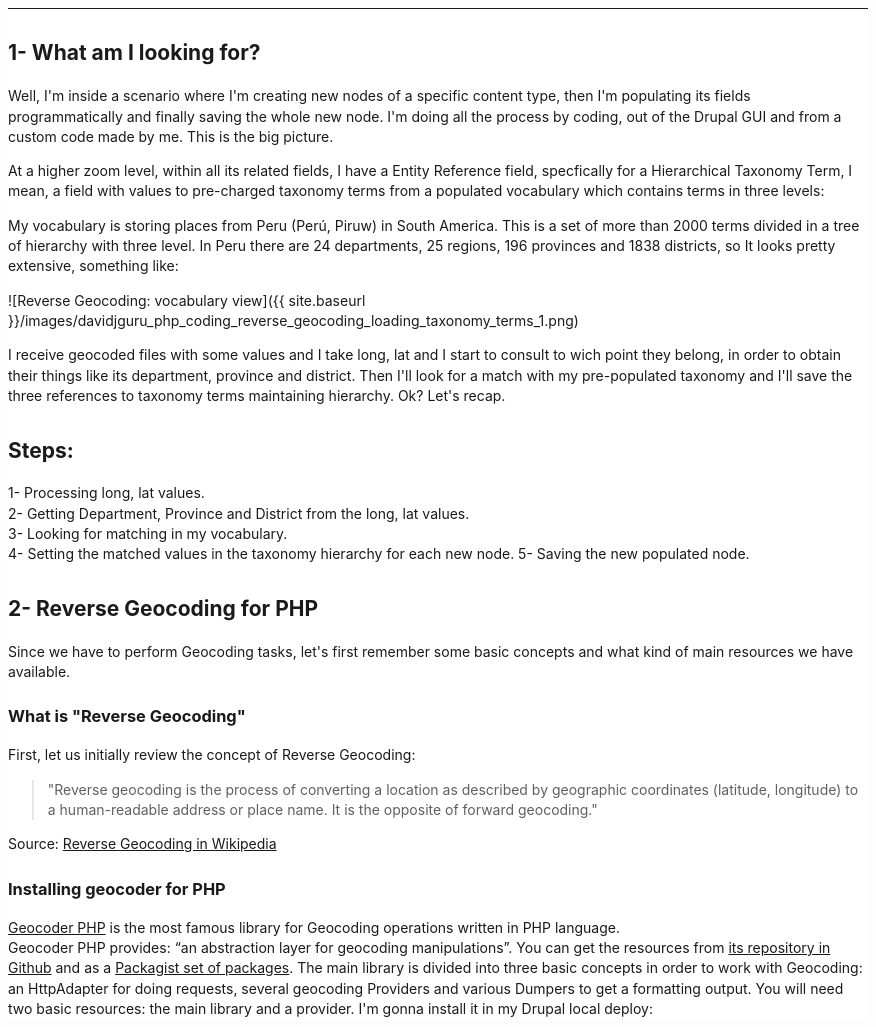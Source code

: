 ------------------------------------------------------------------------------------------------


## 1- What am I looking for?

Well, I'm inside a scenario where I'm creating new nodes of a specific content type, then I'm populating its fields programmatically and finally saving the whole new node. I'm doing all the process by coding, out of the Drupal GUI and from a custom code made by me. This is the big picture.  

At a higher zoom level, within all its related fields, I have a Entity Reference field, specfically for a Hierarchical Taxonomy Term, I mean, a field with values to pre-charged taxonomy terms from a populated vocabulary which contains terms in three levels:  

My vocabulary is storing places from Peru (Perú, Piruw) in South America. This is a set of more than 2000 terms divided in a tree of hierarchy with three level. In Peru there are 24 departments, 25 regions, 196 provinces and 1838 districts, so It looks pretty extensive, something like:  

![Reverse Geocoding: vocabulary view]({{ site.baseurl }}/images/davidjguru_php_coding_reverse_geocoding_loading_taxonomy_terms_1.png)  

I receive geocoded files with some values and I take long, lat and I start to consult to wich point they belong, in order to obtain their things like its department, province and district. Then I'll look for a match with my pre-populated taxonomy and I'll save the three references to taxonomy terms maintaining hierarchy. Ok? Let's recap.  

Steps:  
----------
1- Processing long, lat values.  
2- Getting Department, Province and District from the long, lat values.  
3- Looking for matching in my vocabulary.  
4- Setting the matched values in the taxonomy hierarchy for each new node. 
5- Saving the new populated node.  


## 2- Reverse Geocoding for PHP  

Since we have to perform Geocoding tasks, let's first remember some basic concepts and what kind of main resources we have available.  

### What is "Reverse Geocoding"  

First, let us initially review the concept of Reverse Geocoding:  
> "Reverse geocoding is the process of converting a location as described by geographic coordinates (latitude, longitude) to a human-readable address or place name. It is the opposite of forward geocoding."  

Source: [Reverse Geocoding in Wikipedia](https://en.wikipedia.org/wiki/Reverse_geocoding)  

### Installing geocoder for PHP  
[Geocoder PHP](https://geocoder-php.org/) is the most famous library for Geocoding operations written in PHP language.  
Geocoder PHP provides: “an abstraction layer for geocoding manipulations”. You can get the resources from [its repository in Github](https://github.com/geocoder-php/Geocoder) and as a [Packagist set of packages](https://packagist.org/providers/geocoder-php/provider-implementation). The main library is divided into three basic concepts in order to work with Geocoding: an HttpAdapter for doing requests, several geocoding Providers and various Dumpers to get a formatting output. You will need two basic resources: the main library and a provider. I'm gonna install it in my Drupal local deploy:  
